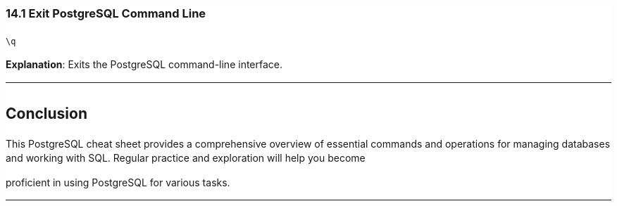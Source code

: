 ### 14.1 Exit PostgreSQL Command Line

```sql
\q
```
**Explanation**: Exits the PostgreSQL command-line interface.

---

## **Conclusion**

This PostgreSQL cheat sheet provides a comprehensive overview of essential commands and operations for managing databases and working with SQL. Regular practice and exploration will help you become

 proficient in using PostgreSQL for various tasks.

--- 

